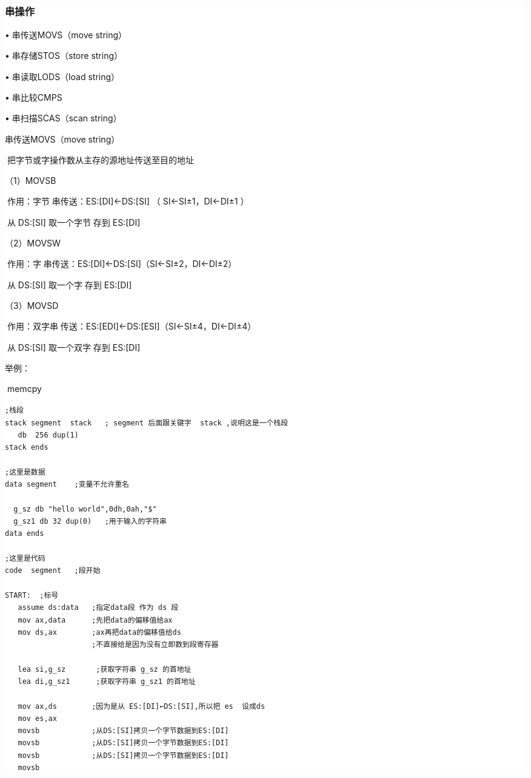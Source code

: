 

### 串操作

• 串传送MOVS（move string）

• 串存储STOS（store string）

• 串读取LODS（load string）

• 串比较CMPS

• 串扫描SCAS（scan string）



 串传送MOVS（move string） 

​    把字节或字操作数从主存的源地址传送至目的地址

 （1）MOVSB 

​     作用：字节 串传送：ES:[DI]←DS:[SI] （ SI←SI±1，DI←DI±1 ）

​                从 DS:[SI] 取一个字节 存到  ES:[DI]

 （2）MOVSW 

​      作用：字  串传送：ES:[DI]←DS:[SI]（SI←SI±2，DI←DI±2）

​                 从 DS:[SI] 取一个字 存到  ES:[DI]

 （3）MOVSD 

​         作用：双字串 传送：ES:[EDI]←DS:[ESI]（SI←SI±4，DI←DI±4）

​                     从 DS:[SI] 取一个双字 存到  ES:[DI]

举例：

​     memcpy

```
;栈段
stack segment  stack   ; segment 后面跟关键字  stack ,说明这是一个栈段
   db  256 dup(1)
stack ends

;这里是数据
data segment    ;变量不允许重名 

  g_sz db "hello world",0dh,0ah,"$"   
  g_sz1 db 32 dup(0)   ;用于输入的字符串
data ends

;这里是代码
code  segment   ;段开始
 
START:  ;标号
   assume ds:data   ;指定data段 作为 ds 段
   mov ax,data      ;先把data的偏移值给ax
   mov ds,ax        ;ax再把data的偏移值给ds
                    ;不直接给是因为没有立即数到段寄存器
                    
   lea si,g_sz       ;获取字符串 g_sz 的首地址
   lea di,g_sz1      ;获取字符串 g_sz1 的首地址
 
   mov ax,ds        ;因为是从 ES:[DI]←DS:[SI],所以把 es  设成ds 
   mov es,ax
   movsb            ;从DS:[SI]拷贝一个字节数据到ES:[DI]
   movsb            ;从DS:[SI]拷贝一个字节数据到ES:[DI]
   movsb            ;从DS:[SI]拷贝一个字节数据到ES:[DI]
   movsb
```